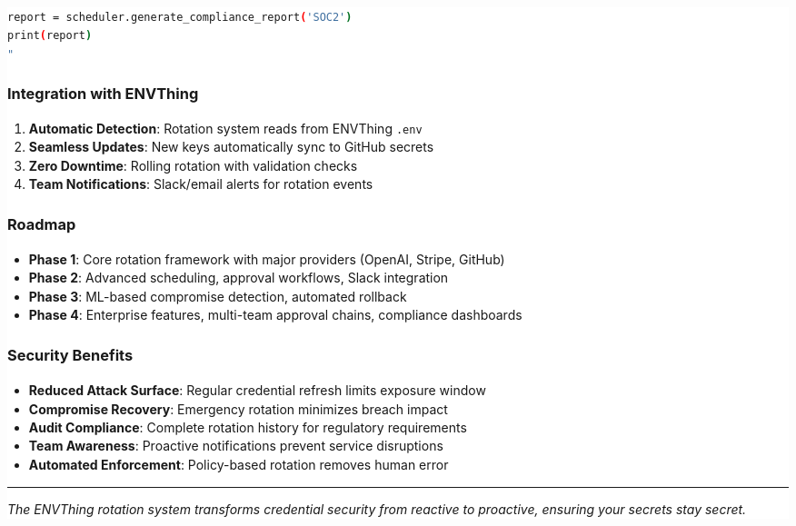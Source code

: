 ```bash
report = scheduler.generate_compliance_report('SOC2')
print(report)
"
```

### **Integration with ENVThing**

1. **Automatic Detection**: Rotation system reads from ENVThing `.env`
2. **Seamless Updates**: New keys automatically sync to GitHub secrets
3. **Zero Downtime**: Rolling rotation with validation checks
4. **Team Notifications**: Slack/email alerts for rotation events

### **Roadmap**

- **Phase 1**: Core rotation framework with major providers (OpenAI, Stripe, GitHub)
- **Phase 2**: Advanced scheduling, approval workflows, Slack integration
- **Phase 3**: ML-based compromise detection, automated rollback
- **Phase 4**: Enterprise features, multi-team approval chains, compliance dashboards

### **Security Benefits**

- **Reduced Attack Surface**: Regular credential refresh limits exposure window
- **Compromise Recovery**: Emergency rotation minimizes breach impact
- **Audit Compliance**: Complete rotation history for regulatory requirements
- **Team Awareness**: Proactive notifications prevent service disruptions
- **Automated Enforcement**: Policy-based rotation removes human error

---

*The ENVThing rotation system transforms credential security from reactive to proactive, ensuring your secrets stay secret.*